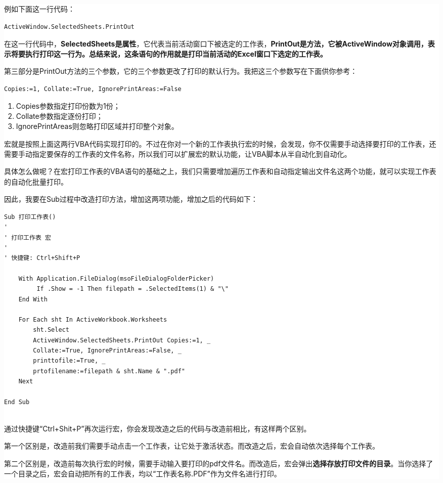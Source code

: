 例如下面这一行代码：

```
ActiveWindow.SelectedSheets.PrintOut

```

在这一行代码中，**SelectedSheets是属性**，它代表当前活动窗口下被选定的工作表，**PrintOut是方法，**它被ActiveWindow对象调用，表示将要执行打印这一行为。总结来说，这条语句的作用就是**打印当前活动的Excel窗口下选定的工作表。**

第三部分是PrintOut方法的三个参数，它的三个参数更改了打印的默认行为。我把这三个参数写在下面供你参考：

```
Copies:=1, Collate:=True, IgnorePrintAreas:=False

```

1. Copies参数指定打印份数为1份；
2. Collate参数指定逐份打印；
3. IgnorePrintAreas则忽略打印区域并打印整个对象。

宏就是按照上面这两行VBA代码实现打印的。不过在你对一个新的工作表执行宏的时候，会发现，你不仅需要手动选择要打印的工作表，还需要手动指定要保存的工作表的文件名称，所以我们可以扩展宏的默认功能，让VBA脚本从半自动化到自动化。

具体怎么做呢？在宏打印工作表的VBA语句的基础之上，我们只需要增加遍历工作表和自动指定输出文件名这两个功能，就可以实现工作表的自动化批量打印。

因此，我要在Sub过程中改造打印方法，增加这两项功能，增加之后的代码如下：

```
Sub 打印工作表()
'
' 打印工作表 宏
'
' 快捷键: Ctrl+Shift+P

    With Application.FileDialog(msoFileDialogFolderPicker)
         If .Show = -1 Then filepath = .SelectedItems(1) & "\"
    End With

    For Each sht In ActiveWorkbook.Worksheets
        sht.Select
        ActiveWindow.SelectedSheets.PrintOut Copies:=1, _    
        Collate:=True, IgnorePrintAreas:=False, _
        printtofile:=True, _
        prtofilename:=filepath & sht.Name & ".pdf"
    Next

End Sub


```

通过快捷键“Ctrl+Shit+P”再次运行宏，你会发现改造之后的代码与改造前相比，有这样两个区别。

第一个区别是，改造前我们需要手动点击一个工作表，让它处于激活状态。而改造之后，宏会自动依次选择每个工作表。

第二个区别是，改造前每次执行宏的时候，需要手动输入要打印的pdf文件名。而改造后，宏会弹出**选择存放打印文件的目录**。当你选择了一个目录之后，宏会自动把所有的工作表，均以“工作表名称.PDF”作为文件名进行打印。
